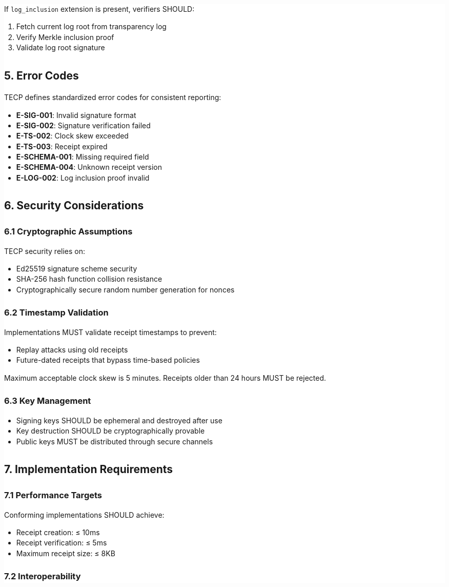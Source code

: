 If `log_inclusion` extension is present, verifiers SHOULD:

1. Fetch current log root from transparency log
2. Verify Merkle inclusion proof
3. Validate log root signature

## 5. Error Codes

TECP defines standardized error codes for consistent reporting:

- **E-SIG-001**: Invalid signature format
- **E-SIG-002**: Signature verification failed
- **E-TS-002**: Clock skew exceeded
- **E-TS-003**: Receipt expired
- **E-SCHEMA-001**: Missing required field
- **E-SCHEMA-004**: Unknown receipt version
- **E-LOG-002**: Log inclusion proof invalid

## 6. Security Considerations

### 6.1 Cryptographic Assumptions

TECP security relies on:
- Ed25519 signature scheme security
- SHA-256 hash function collision resistance
- Cryptographically secure random number generation for nonces

### 6.2 Timestamp Validation

Implementations MUST validate receipt timestamps to prevent:
- Replay attacks using old receipts
- Future-dated receipts that bypass time-based policies

Maximum acceptable clock skew is 5 minutes. Receipts older than 24 hours MUST be rejected.

### 6.3 Key Management

- Signing keys SHOULD be ephemeral and destroyed after use
- Key destruction SHOULD be cryptographically provable
- Public keys MUST be distributed through secure channels

## 7. Implementation Requirements

### 7.1 Performance Targets

Conforming implementations SHOULD achieve:
- Receipt creation: ≤ 10ms
- Receipt verification: ≤ 5ms
- Maximum receipt size: ≤ 8KB

### 7.2 Interoperability
